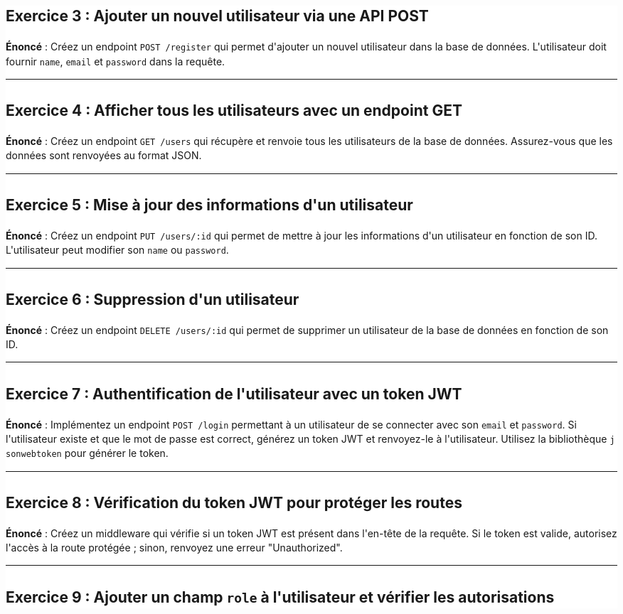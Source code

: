## Exercice 3 : Ajouter un nouvel utilisateur via une API POST

**Énoncé** : Créez un endpoint `POST /register` qui permet d'ajouter un nouvel utilisateur dans la base de données. L'utilisateur doit fournir `name`, `email` et `password` dans la requête.

---

## Exercice 4 : Afficher tous les utilisateurs avec un endpoint GET

**Énoncé** : Créez un endpoint `GET /users` qui récupère et renvoie tous les utilisateurs de la base de données. Assurez-vous que les données sont renvoyées au format JSON.

---

## Exercice 5 : Mise à jour des informations d'un utilisateur

**Énoncé** : Créez un endpoint `PUT /users/:id` qui permet de mettre à jour les informations d'un utilisateur en fonction de son ID. L'utilisateur peut modifier son `name` ou `password`.

---

## Exercice 6 : Suppression d'un utilisateur

**Énoncé** : Créez un endpoint `DELETE /users/:id` qui permet de supprimer un utilisateur de la base de données en fonction de son ID.

---

## Exercice 7 : Authentification de l'utilisateur avec un token JWT

**Énoncé** : Implémentez un endpoint `POST /login` permettant à un utilisateur de se connecter avec son `email` et `password`. Si l'utilisateur existe et que le mot de passe est correct, générez un token JWT et renvoyez-le à l'utilisateur. Utilisez la bibliothèque `jsonwebtoken` pour générer le token.

---

## Exercice 8 : Vérification du token JWT pour protéger les routes

**Énoncé** : Créez un middleware qui vérifie si un token JWT est présent dans l'en-tête de la requête. Si le token est valide, autorisez l'accès à la route protégée ; sinon, renvoyez une erreur "Unauthorized".

---

## Exercice 9 : Ajouter un champ `role` à l'utilisateur et vérifier les autorisations
